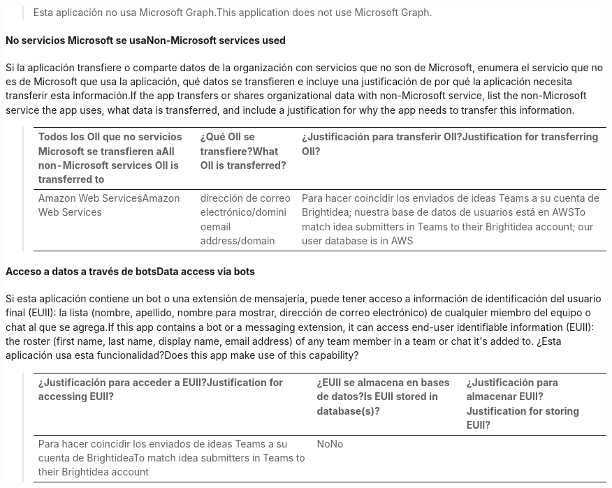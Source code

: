 ><span data-ttu-id="e1e5d-128">Esta aplicación no usa Microsoft Graph.</span><span class="sxs-lookup"><span data-stu-id="e1e5d-128">This application does not use Microsoft Graph.</span></span>


#### <a name="non-microsoft-services-used"></a><span data-ttu-id="e1e5d-129">No servicios Microsoft se usa</span><span class="sxs-lookup"><span data-stu-id="e1e5d-129">Non-Microsoft services used</span></span>

<span data-ttu-id="e1e5d-130">Si la aplicación transfiere o comparte datos de la organización con servicios que no son de Microsoft, enumera el servicio que no es de Microsoft que usa la aplicación, qué datos se transfieren e incluye una justificación de por qué la aplicación necesita transferir esta información.</span><span class="sxs-lookup"><span data-stu-id="e1e5d-130">If the app transfers or shares organizational data with non-Microsoft service, list the non-Microsoft service the app uses, what data is transferred, and include a justification for why the app needs to transfer this information.</span></span>

>| <span data-ttu-id="e1e5d-131">**Todos los OII que no servicios Microsoft se transfieren a**</span><span class="sxs-lookup"><span data-stu-id="e1e5d-131">**All non-Microsoft services OII is transferred to**</span></span> |  <span data-ttu-id="e1e5d-132">**¿Qué OII se transfiere?**</span><span class="sxs-lookup"><span data-stu-id="e1e5d-132">**What OII is transferred?**</span></span> | <span data-ttu-id="e1e5d-133">**¿Justificación para transferir OII?**</span><span class="sxs-lookup"><span data-stu-id="e1e5d-133">**Justification for transferring OII?**</span></span> |
>|:-------------------|:--------------------------|:--------------------------|
>| <span data-ttu-id="e1e5d-134">Amazon Web Services</span><span class="sxs-lookup"><span data-stu-id="e1e5d-134">Amazon Web Services</span></span> | <span data-ttu-id="e1e5d-135">dirección de correo electrónico/dominio</span><span class="sxs-lookup"><span data-stu-id="e1e5d-135">email address/domain</span></span> | <span data-ttu-id="e1e5d-136">Para hacer coincidir los enviados de ideas Teams a su cuenta de Brightidea; nuestra base de datos de usuarios está en AWS</span><span class="sxs-lookup"><span data-stu-id="e1e5d-136">To match idea submitters in Teams to their Brightidea account; our user database is in AWS</span></span> |

#### <a name="data-access-via-bots"></a><span data-ttu-id="e1e5d-137">Acceso a datos a través de bots</span><span class="sxs-lookup"><span data-stu-id="e1e5d-137">Data access via bots</span></span>

<span data-ttu-id="e1e5d-138">Si esta aplicación contiene un bot o una extensión de mensajería, puede tener acceso a información de identificación del usuario final (EUII): la lista (nombre, apellido, nombre para mostrar, dirección de correo electrónico) de cualquier miembro del equipo o chat al que se agrega.</span><span class="sxs-lookup"><span data-stu-id="e1e5d-138">If this app contains a bot or a messaging extension, it can access end-user identifiable information (EUII): the roster (first name, last name, display name, email address) of any team member in a team or chat it's added to.</span></span> <span data-ttu-id="e1e5d-139">¿Esta aplicación usa esta funcionalidad?</span><span class="sxs-lookup"><span data-stu-id="e1e5d-139">Does this app make use of this capability?</span></span>

>| <span data-ttu-id="e1e5d-140">**¿Justificación para acceder a EUII?**</span><span class="sxs-lookup"><span data-stu-id="e1e5d-140">**Justification for accessing EUII?**</span></span>  | <span data-ttu-id="e1e5d-141">**¿EUII se almacena en bases de datos?**</span><span class="sxs-lookup"><span data-stu-id="e1e5d-141">**Is EUII stored in database(s)?**</span></span> | <span data-ttu-id="e1e5d-142">**¿Justificación para almacenar EUII?**</span><span class="sxs-lookup"><span data-stu-id="e1e5d-142">**Justification for storing EUII?**</span></span> |
>|:--------------------------------|:---------------------|:--------------------------|
>| <span data-ttu-id="e1e5d-143">Para hacer coincidir los enviados de ideas Teams a su cuenta de Brightidea</span><span class="sxs-lookup"><span data-stu-id="e1e5d-143">To match idea submitters in Teams to their Brightidea account</span></span> | <span data-ttu-id="e1e5d-144">No</span><span class="sxs-lookup"><span data-stu-id="e1e5d-144">No</span></span> |  |
